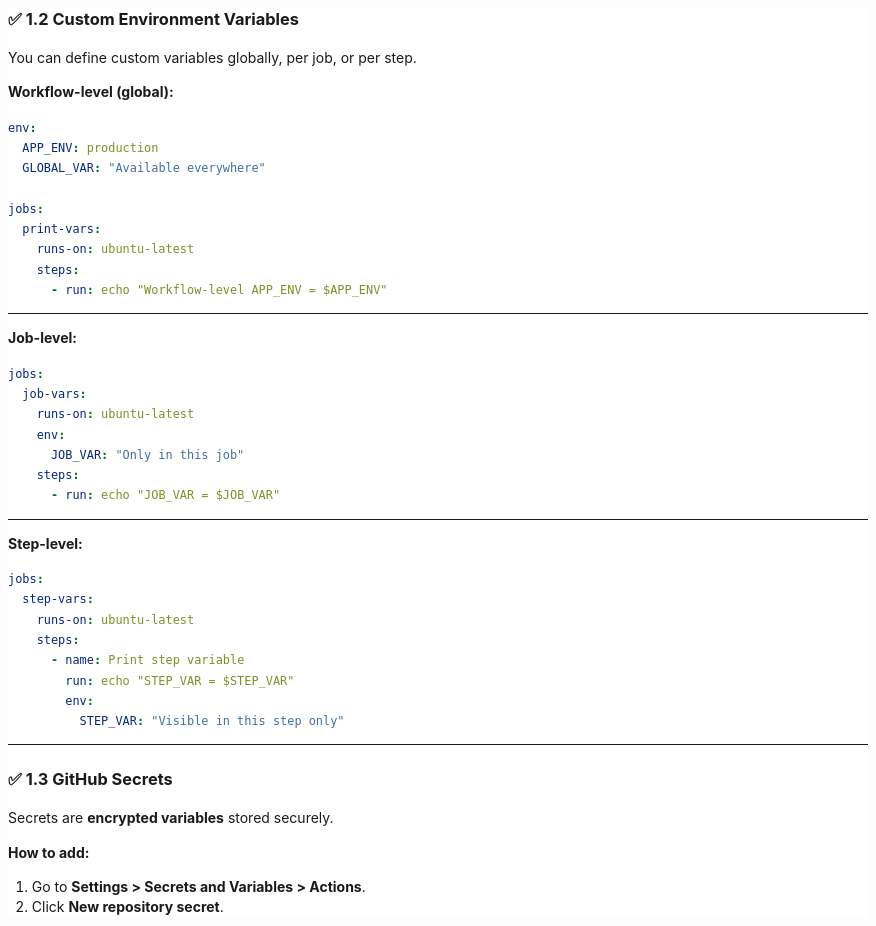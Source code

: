 
### ✅ 1.2 Custom Environment Variables

You can define custom variables globally, per job, or per step.

**Workflow-level (global):**

```yaml
env:
  APP_ENV: production
  GLOBAL_VAR: "Available everywhere"

jobs:
  print-vars:
    runs-on: ubuntu-latest
    steps:
      - run: echo "Workflow-level APP_ENV = $APP_ENV"
```

---

**Job-level:**

```yaml
jobs:
  job-vars:
    runs-on: ubuntu-latest
    env:
      JOB_VAR: "Only in this job"
    steps:
      - run: echo "JOB_VAR = $JOB_VAR"
```

---

**Step-level:**

```yaml
jobs:
  step-vars:
    runs-on: ubuntu-latest
    steps:
      - name: Print step variable
        run: echo "STEP_VAR = $STEP_VAR"
        env:
          STEP_VAR: "Visible in this step only"
```

---

### ✅ 1.3 GitHub Secrets

Secrets are **encrypted variables** stored securely.

**How to add:**

1. Go to **Settings > Secrets and Variables > Actions**.
2. Click **New repository secret**.
